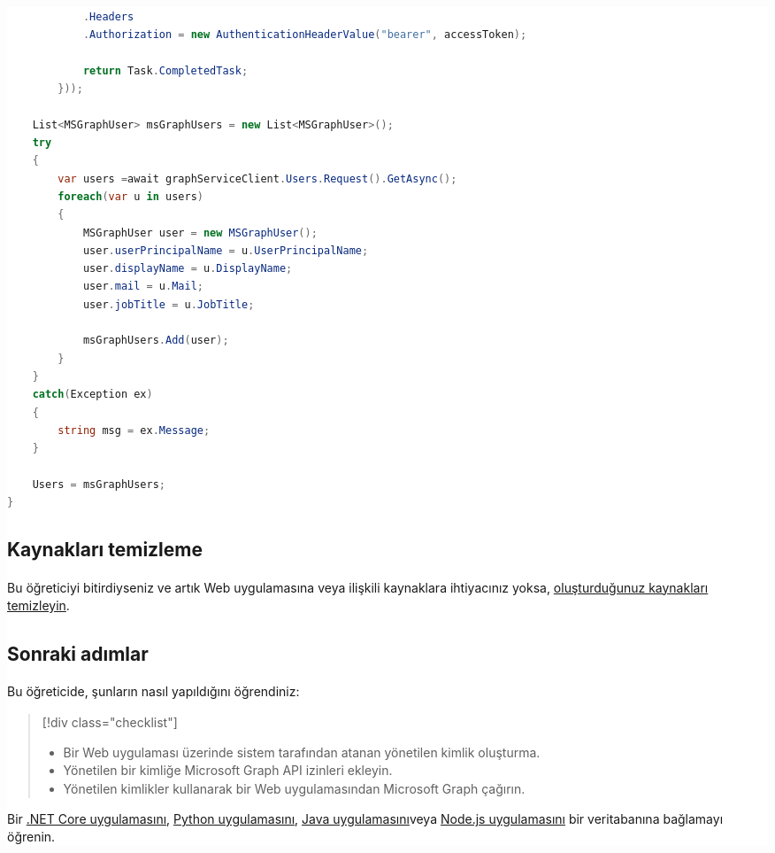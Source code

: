 ```csharp
            .Headers
            .Authorization = new AuthenticationHeaderValue("bearer", accessToken);

            return Task.CompletedTask;
        }));

    List<MSGraphUser> msGraphUsers = new List<MSGraphUser>();
    try
    {
        var users =await graphServiceClient.Users.Request().GetAsync();
        foreach(var u in users)
        {
            MSGraphUser user = new MSGraphUser();
            user.userPrincipalName = u.UserPrincipalName;
            user.displayName = u.DisplayName;
            user.mail = u.Mail;
            user.jobTitle = u.JobTitle;

            msGraphUsers.Add(user);
        }
    }
    catch(Exception ex)
    {
        string msg = ex.Message;
    }

    Users = msGraphUsers;
}
```

## <a name="clean-up-resources"></a>Kaynakları temizleme

Bu öğreticiyi bitirdiyseniz ve artık Web uygulamasına veya ilişkili kaynaklara ihtiyacınız yoksa, [oluşturduğunuz kaynakları temizleyin](scenario-secure-app-clean-up-resources.md).

## <a name="next-steps"></a>Sonraki adımlar

Bu öğreticide, şunların nasıl yapıldığını öğrendiniz:

> [!div class="checklist"]
>
> * Bir Web uygulaması üzerinde sistem tarafından atanan yönetilen kimlik oluşturma.
> * Yönetilen bir kimliğe Microsoft Graph API izinleri ekleyin.
> * Yönetilen kimlikler kullanarak bir Web uygulamasından Microsoft Graph çağırın.

Bir [.NET Core uygulamasını](tutorial-dotnetcore-sqldb-app.md), [Python uygulamasını](tutorial-python-postgresql-app.md), [Java uygulamasını](tutorial-java-spring-cosmosdb.md)veya [Node.js uygulamasını](tutorial-nodejs-mongodb-app.md) bir veritabanına bağlamayı öğrenin.
